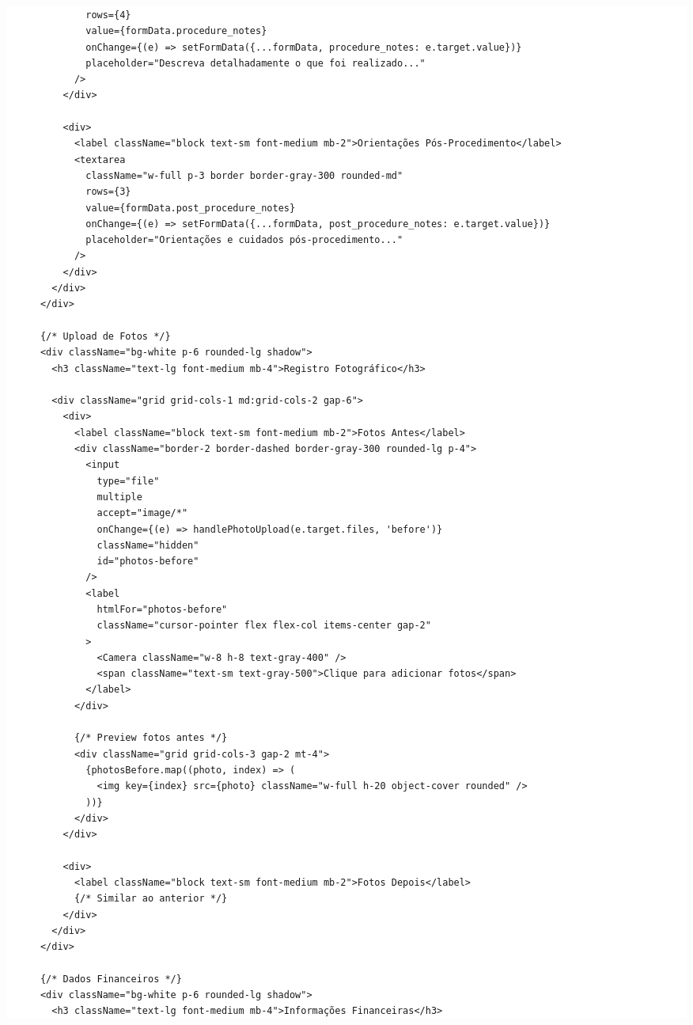 ```tsx
              rows={4}
              value={formData.procedure_notes}
              onChange={(e) => setFormData({...formData, procedure_notes: e.target.value})}
              placeholder="Descreva detalhadamente o que foi realizado..."
            />
          </div>
          
          <div>
            <label className="block text-sm font-medium mb-2">Orientações Pós-Procedimento</label>
            <textarea
              className="w-full p-3 border border-gray-300 rounded-md"
              rows={3}
              value={formData.post_procedure_notes}
              onChange={(e) => setFormData({...formData, post_procedure_notes: e.target.value})}
              placeholder="Orientações e cuidados pós-procedimento..."
            />
          </div>
        </div>
      </div>

      {/* Upload de Fotos */}
      <div className="bg-white p-6 rounded-lg shadow">
        <h3 className="text-lg font-medium mb-4">Registro Fotográfico</h3>
        
        <div className="grid grid-cols-1 md:grid-cols-2 gap-6">
          <div>
            <label className="block text-sm font-medium mb-2">Fotos Antes</label>
            <div className="border-2 border-dashed border-gray-300 rounded-lg p-4">
              <input
                type="file"
                multiple
                accept="image/*"
                onChange={(e) => handlePhotoUpload(e.target.files, 'before')}
                className="hidden"
                id="photos-before"
              />
              <label
                htmlFor="photos-before"
                className="cursor-pointer flex flex-col items-center gap-2"
              >
                <Camera className="w-8 h-8 text-gray-400" />
                <span className="text-sm text-gray-500">Clique para adicionar fotos</span>
              </label>
            </div>
            
            {/* Preview fotos antes */}
            <div className="grid grid-cols-3 gap-2 mt-4">
              {photosBefore.map((photo, index) => (
                <img key={index} src={photo} className="w-full h-20 object-cover rounded" />
              ))}
            </div>
          </div>
          
          <div>
            <label className="block text-sm font-medium mb-2">Fotos Depois</label>
            {/* Similar ao anterior */}
          </div>
        </div>
      </div>

      {/* Dados Financeiros */}
      <div className="bg-white p-6 rounded-lg shadow">
        <h3 className="text-lg font-medium mb-4">Informações Financeiras</h3>
```